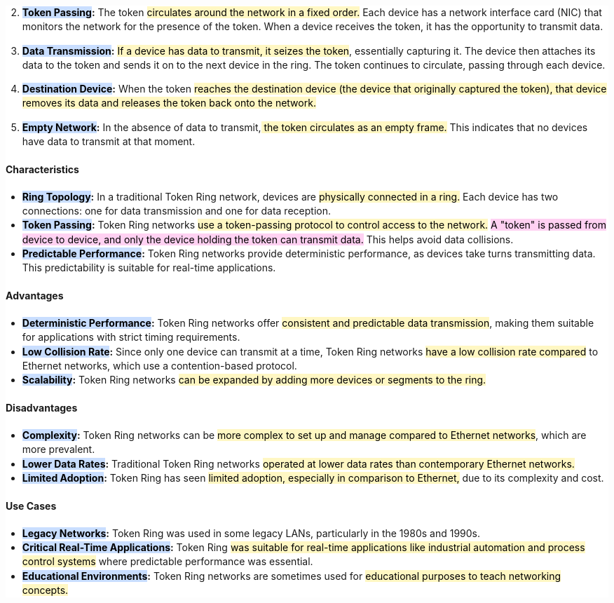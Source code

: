 2. **<mark style="background: #ADCCFFA6;">Token Passing</mark>:** The token <mark style="background: #FFF3A3A6;">circulates around the network in a fixed order.</mark> Each device has a network interface card (NIC) that monitors the network for the presence of the token. When a device receives the token, it has the opportunity to transmit data.
    
3. **<mark style="background: #ADCCFFA6;">Data Transmission</mark>:** <mark style="background: #FFF3A3A6;">If a device has data to transmit, it seizes the token</mark>, essentially capturing it. The device then attaches its data to the token and sends it on to the next device in the ring. The token continues to circulate, passing through each device.
    
4. **<mark style="background: #ADCCFFA6;">Destination Device</mark>:** When the token <mark style="background: #FFF3A3A6;">reaches the destination device (the device that originally captured the token), that device removes its data and releases the token back onto the network.</mark>
    
5. **<mark style="background: #ADCCFFA6;">Empty Network</mark>:** In the absence of data to transmit,<mark style="background: #FFF3A3A6;"> the token circulates as an empty frame.</mark> This indicates that no devices have data to transmit at that moment.
#### Characteristics
    
- **<mark style="background: #ADCCFFA6;">Ring Topology</mark>:** In a traditional Token Ring network, devices are <mark style="background: #FFF3A3A6;">physically connected in a ring.</mark> Each device has two connections: one for data transmission and one for data reception.
- **<mark style="background: #ADCCFFA6;">Token Passing</mark>:** Token Ring networks <mark style="background: #FFF3A3A6;">use a token-passing protocol to control access to the network.</mark> <mark style="background: #FFB8EBA6;">A "token" is passed from device to device, and only the device holding the token can transmit data.</mark> This helps avoid data collisions.
- **<mark style="background: #ADCCFFA6;">Predictable Performance</mark>:** Token Ring networks provide deterministic performance, as devices take turns transmitting data. This predictability is suitable for real-time applications.
#### Advantages
    
- **<mark style="background: #ADCCFFA6;">Deterministic Performance</mark>:** Token Ring networks offer <mark style="background: #FFF3A3A6;">consistent and predictable data transmission</mark>, making them suitable for applications with strict timing requirements.
- **<mark style="background: #ADCCFFA6;">Low Collision Rate</mark>:** Since only one device can transmit at a time, Token Ring networks <mark style="background: #FFF3A3A6;">have a low collision rate compared</mark> to Ethernet networks, which use a contention-based protocol.
- **<mark style="background: #ADCCFFA6;">Scalability</mark>:** Token Ring networks <mark style="background: #FFF3A3A6;">can be expanded by adding more devices or segments to the ring.</mark>
#### Disadvantages
    
- **<mark style="background: #ADCCFFA6;">Complexity</mark>:** Token Ring networks can be <mark style="background: #FFF3A3A6;">more complex to set up and manage compared to Ethernet networks</mark>, which are more prevalent.
- **<mark style="background: #ADCCFFA6;">Lower Data Rates</mark>:** Traditional Token Ring networks <mark style="background: #FFF3A3A6;">operated at lower data rates than contemporary Ethernet networks.</mark>
- **<mark style="background: #ADCCFFA6;">Limited Adoption</mark>:** Token Ring has seen <mark style="background: #FFF3A3A6;">limited adoption, especially in comparison to Ethernet,</mark> due to its complexity and cost.
#### Use Cases
    
- **<mark style="background: #ADCCFFA6;">Legacy Networks</mark>:** Token Ring was used in some legacy LANs, particularly in the 1980s and 1990s.
- **<mark style="background: #ADCCFFA6;">Critical Real-Time Applications</mark>:** Token Ring <mark style="background: #FFF3A3A6;">was suitable for real-time applications like industrial automation and process control systems</mark> where predictable performance was essential.
- **<mark style="background: #ADCCFFA6;">Educational Environments</mark>:** Token Ring networks are sometimes used for <mark style="background: #FFF3A3A6;">educational purposes to teach networking concepts.</mark>
